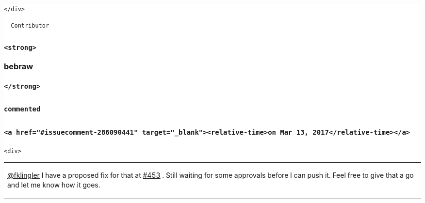 
        



    </div>

  






  
<div>
    
<div>
  




  
<div>
    
  <div id="issuecomment-286090441">

    
<div>
  

    
    
      Contributor
    



  <h3>

    <strong>
      

  <a href="/bebraw" target="_blank">bebraw</a>
  

    </strong>

    commented

    <a href="#issuecomment-286090441" target="_blank"><relative-time>on Mar 13, 2017</relative-time></a>


  </h3>
</div>


    <div>

      
<table>
  <tbody>
    <tr>
      <td>
          <p><a href="https://github.com/fklingler" target="_blank">@fklingler</a> I have a proposed fix for that at <a href="https://github.com/webpack-contrib/css-loader/pull/453" target="_blank">#453</a> . Still waiting for some approvals before I can push it. Feel free to give that a go and let me know how it goes.</p>
      </td>
    </tr>
  </tbody>
</table>
